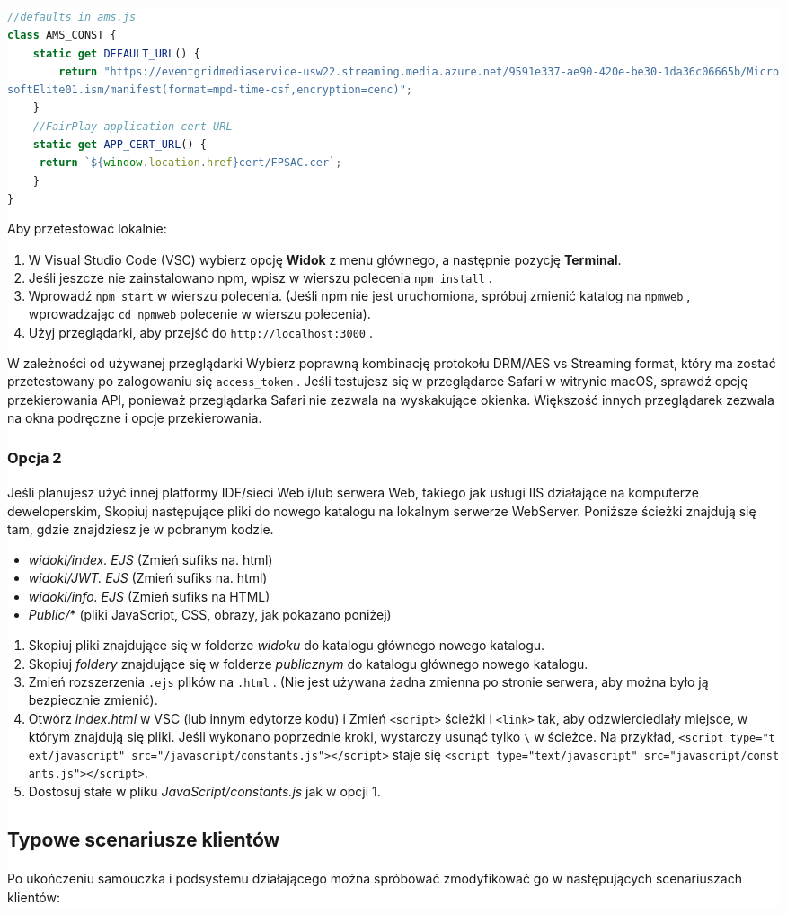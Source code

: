 ```javascript
//defaults in ams.js
class AMS_CONST {
    static get DEFAULT_URL() {
        return "https://eventgridmediaservice-usw22.streaming.media.azure.net/9591e337-ae90-420e-be30-1da36c06665b/MicrosoftElite01.ism/manifest(format=mpd-time-csf,encryption=cenc)";
    }
    //FairPlay application cert URL
    static get APP_CERT_URL() {
     return `${window.location.href}cert/FPSAC.cer`;
    }
}
```

Aby przetestować lokalnie:

1. W Visual Studio Code (VSC) wybierz opcję **Widok** z menu głównego, a następnie pozycję **Terminal**.
1. Jeśli jeszcze nie zainstalowano npm, wpisz w wierszu polecenia `npm install` .
1. Wprowadź `npm start` w wierszu polecenia. (Jeśli npm nie jest uruchomiona, spróbuj zmienić katalog na `npmweb` , wprowadzając `cd npmweb` polecenie w wierszu polecenia).
1. Użyj przeglądarki, aby przejść do `http://localhost:3000` .

W zależności od używanej przeglądarki Wybierz poprawną kombinację protokołu DRM/AES vs Streaming format, który ma zostać przetestowany po zalogowaniu się `access_token` . Jeśli testujesz się w przeglądarce Safari w witrynie macOS, sprawdź opcję przekierowania API, ponieważ przeglądarka Safari nie zezwala na wyskakujące okienka. Większość innych przeglądarek zezwala na okna podręczne i opcje przekierowania.

### <a name="option-2"></a>Opcja 2

Jeśli planujesz użyć innej platformy IDE/sieci Web i/lub serwera Web, takiego jak usługi IIS działające na komputerze deweloperskim, Skopiuj następujące pliki do nowego katalogu na lokalnym serwerze WebServer. Poniższe ścieżki znajdują się tam, gdzie znajdziesz je w pobranym kodzie.

* *widoki/index. EJS* (Zmień sufiks na. html)
* *widoki/JWT. EJS* (Zmień sufiks na. html)
* *widoki/info. EJS* (Zmień sufiks na HTML)
* *Public/** (pliki JavaScript, CSS, obrazy, jak pokazano poniżej)

1. Skopiuj pliki znajdujące się w folderze *widoku* do katalogu głównego nowego katalogu.
1. Skopiuj *foldery* znajdujące się w folderze *publicznym* do katalogu głównego nowego katalogu.
1. Zmień rozszerzenia `.ejs` plików na `.html` . (Nie jest używana żadna zmienna po stronie serwera, aby można było ją bezpiecznie zmienić).
1. Otwórz *index.html* w VSC (lub innym edytorze kodu) i Zmień `<script>` ścieżki i `<link>` tak, aby odzwierciedlały miejsce, w którym znajdują się pliki.  Jeśli wykonano poprzednie kroki, wystarczy usunąć tylko `\` w ścieżce.  Na przykład, `<script type="text/javascript" src="/javascript/constants.js"></script>` staje się `<script type="text/javascript" src="javascript/constants.js"></script>`.
1. Dostosuj stałe w pliku *JavaScript/constants.js* jak w opcji 1.

## <a name="common-customer-scenarios"></a>Typowe scenariusze klientów

Po ukończeniu samouczka i podsystemu działającego można spróbować zmodyfikować go w następujących scenariuszach klientów:
